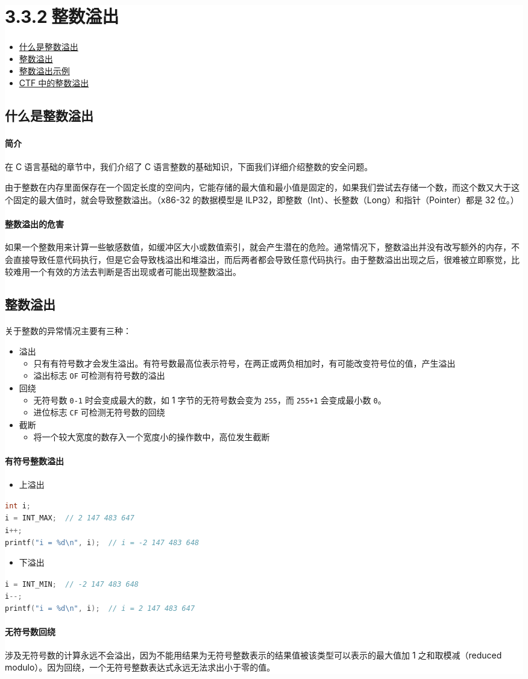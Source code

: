 # 3.3.2 整数溢出

- [什么是整数溢出](#什么是整数溢出)
- [整数溢出](#整数溢出)
- [整数溢出示例](#整数溢出示例)
- [CTF 中的整数溢出](#ctf-中的整数溢出)


## 什么是整数溢出
#### 简介
在 C 语言基础的章节中，我们介绍了 C 语言整数的基础知识，下面我们详细介绍整数的安全问题。

由于整数在内存里面保存在一个固定长度的空间内，它能存储的最大值和最小值是固定的，如果我们尝试去存储一个数，而这个数又大于这个固定的最大值时，就会导致整数溢出。（x86-32 的数据模型是 ILP32，即整数（Int）、长整数（Long）和指针（Pointer）都是 32 位。）

#### 整数溢出的危害
如果一个整数用来计算一些敏感数值，如缓冲区大小或数值索引，就会产生潜在的危险。通常情况下，整数溢出并没有改写额外的内存，不会直接导致任意代码执行，但是它会导致栈溢出和堆溢出，而后两者都会导致任意代码执行。由于整数溢出出现之后，很难被立即察觉，比较难用一个有效的方法去判断是否出现或者可能出现整数溢出。


## 整数溢出
关于整数的异常情况主要有三种：
- 溢出
  - 只有有符号数才会发生溢出。有符号数最高位表示符号，在两正或两负相加时，有可能改变符号位的值，产生溢出
  - 溢出标志 `OF` 可检测有符号数的溢出
- 回绕
  - 无符号数 `0-1` 时会变成最大的数，如 1 字节的无符号数会变为 `255`，而 `255+1` 会变成最小数 `0`。
  - 进位标志 `CF` 可检测无符号数的回绕
- 截断
  - 将一个较大宽度的数存入一个宽度小的操作数中，高位发生截断

#### 有符号整数溢出
- 上溢出
```c
int i;
i = INT_MAX;  // 2 147 483 647
i++;
printf("i = %d\n", i);  // i = -2 147 483 648
```

- 下溢出
```c
i = INT_MIN;  // -2 147 483 648
i--;
printf("i = %d\n", i);  // i = 2 147 483 647
```

#### 无符号数回绕
涉及无符号数的计算永远不会溢出，因为不能用结果为无符号整数表示的结果值被该类型可以表示的最大值加 1 之和取模减（reduced modulo）。因为回绕，一个无符号整数表达式永远无法求出小于零的值。
